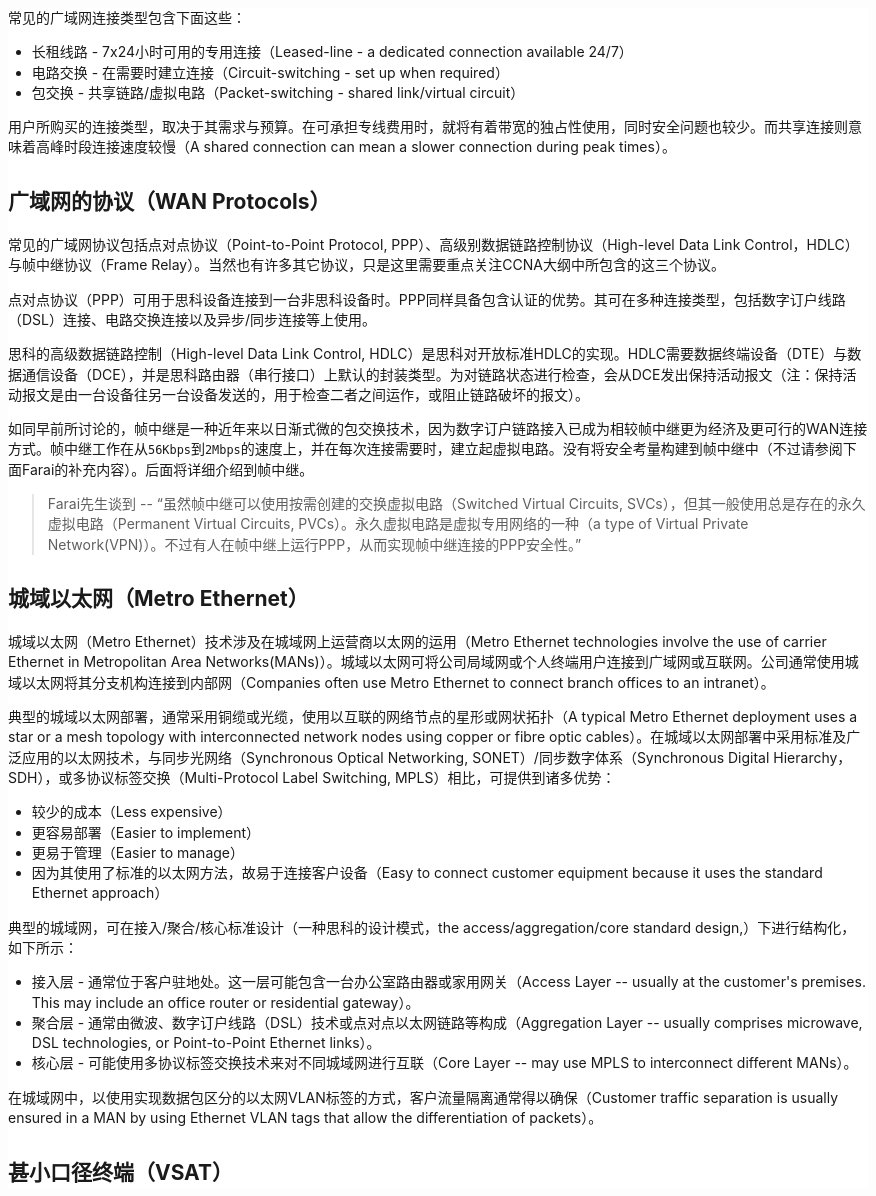 常见的广域网连接类型包含下面这些：

- 长租线路 - 7x24小时可用的专用连接（Leased-line - a dedicated connection available 24/7）
- 电路交换 - 在需要时建立连接（Circuit-switching - set up when required）
- 包交换 - 共享链路/虚拟电路（Packet-switching - shared link/virtual circuit）

用户所购买的连接类型，取决于其需求与预算。在可承担专线费用时，就将有着带宽的独占性使用，同时安全问题也较少。而共享连接则意味着高峰时段连接速度较慢（A shared connection can mean a slower connection during peak times）。

## 广域网的协议（WAN Protocols）

常见的广域网协议包括点对点协议（Point-to-Point Protocol, PPP）、高级别数据链路控制协议（High-level Data Link Control，HDLC）与帧中继协议（Frame Relay）。当然也有许多其它协议，只是这里需要重点关注CCNA大纲中所包含的这三个协议。

点对点协议（PPP）可用于思科设备连接到一台非思科设备时。PPP同样具备包含认证的优势。其可在多种连接类型，包括数字订户线路（DSL）连接、电路交换连接以及异步/同步连接等上使用。

思科的高级数据链路控制（High-level Data Link Control, HDLC）是思科对开放标准HDLC的实现。HDLC需要数据终端设备（DTE）与数据通信设备（DCE），并是思科路由器（串行接口）上默认的封装类型。为对链路状态进行检查，会从DCE发出保持活动报文（注：保持活动报文是由一台设备往另一台设备发送的，用于检查二者之间运作，或阻止链路破坏的报文）。

如同早前所讨论的，帧中继是一种近年来以日渐式微的包交换技术，因为数字订户链路接入已成为相较帧中继更为经济及更可行的WAN连接方式。帧中继工作在从`56Kbps`到`2Mbps`的速度上，并在每次连接需要时，建立起虚拟电路。没有将安全考量构建到帧中继中（不过请参阅下面Farai的补充内容）。后面将详细介绍到帧中继。

> Farai先生谈到 -- “虽然帧中继可以使用按需创建的交换虚拟电路（Switched Virtual Circuits, SVCs），但其一般使用总是存在的永久虚拟电路（Permanent Virtual Circuits, PVCs）。永久虚拟电路是虚拟专用网络的一种（a type of Virtual Private Network(VPN)）。不过有人在帧中继上运行PPP，从而实现帧中继连接的PPP安全性。”

## 城域以太网（Metro Ethernet）

城域以太网（Metro Ethernet）技术涉及在城域网上运营商以太网的运用（Metro Ethernet technologies involve the use of carrier Ethernet in Metropolitan Area Networks(MANs)）。城域以太网可将公司局域网或个人终端用户连接到广域网或互联网。公司通常使用城域以太网将其分支机构连接到内部网（Companies often use Metro Ethernet to connect branch offices to an intranet）。

典型的城域以太网部署，通常采用铜缆或光缆，使用以互联的网络节点的星形或网状拓扑（A typical Metro Ethernet deployment uses a star or a mesh topology with interconnected network nodes using copper or fibre optic cables）。在城域以太网部署中采用标准及广泛应用的以太网技术，与同步光网络（Synchronous Optical Networking, SONET）/同步数字体系（Synchronous Digital Hierarchy，SDH），或多协议标签交换（Multi-Protocol Label Switching, MPLS）相比，可提供到诸多优势：

- 较少的成本（Less expensive）
- 更容易部署（Easier to implement）
- 更易于管理（Easier to manage）
- 因为其使用了标准的以太网方法，故易于连接客户设备（Easy to connect customer equipment because it uses the standard Ethernet approach）

典型的城域网，可在接入/聚合/核心标准设计（一种思科的设计模式，the access/aggregation/core standard design,）下进行结构化，如下所示：

- 接入层 - 通常位于客户驻地处。这一层可能包含一台办公室路由器或家用网关（Access Layer -- usually at the customer's premises. This may include an office router or residential gateway）。
- 聚合层 - 通常由微波、数字订户线路（DSL）技术或点对点以太网链路等构成（Aggregation Layer -- usually comprises microwave, DSL technologies, or Point-to-Point Ethernet links）。
- 核心层 - 可能使用多协议标签交换技术来对不同城域网进行互联（Core Layer -- may use MPLS to interconnect different MANs）。

在城域网中，以使用实现数据包区分的以太网VLAN标签的方式，客户流量隔离通常得以确保（Customer traffic separation is usually ensured in a MAN by using Ethernet VLAN tags that allow the differentiation of packets）。

## 甚小口径终端（VSAT）
